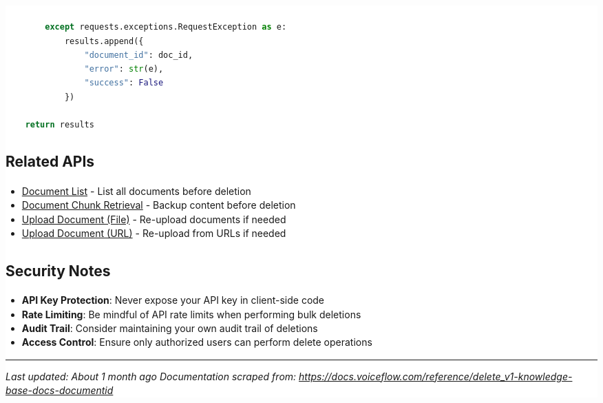 ```python
                
        except requests.exceptions.RequestException as e:
            results.append({
                "document_id": doc_id,
                "error": str(e),
                "success": False
            })
    
    return results
```

## Related APIs

- [Document List](https://docs.voiceflow.com/reference/document-list) - List all documents before deletion
- [Document Chunk Retrieval](https://docs.voiceflow.com/reference/document-chunk-retrieval) - Backup content before deletion
- [Upload Document (File)](https://docs.voiceflow.com/reference/upload-document-file) - Re-upload documents if needed
- [Upload Document (URL)](https://docs.voiceflow.com/reference/upload-document-url) - Re-upload from URLs if needed

## Security Notes

- **API Key Protection**: Never expose your API key in client-side code
- **Rate Limiting**: Be mindful of API rate limits when performing bulk deletions
- **Audit Trail**: Consider maintaining your own audit trail of deletions
- **Access Control**: Ensure only authorized users can perform delete operations

---

*Last updated: About 1 month ago*
*Documentation scraped from: https://docs.voiceflow.com/reference/delete_v1-knowledge-base-docs-documentid* 